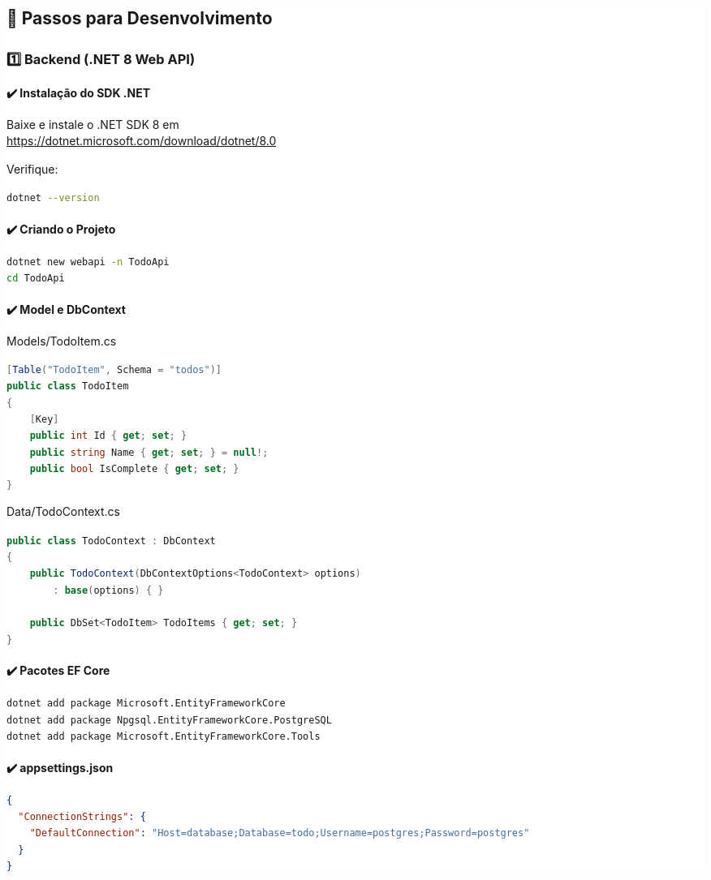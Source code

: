 
## 🚀 Passos para Desenvolvimento

### 1️⃣ Backend (.NET 8 Web API)

#### ✔️ Instalação do SDK .NET

Baixe e instale o .NET SDK 8 em  
https://dotnet.microsoft.com/download/dotnet/8.0  

Verifique:
```bash
dotnet --version
```

#### ✔️ Criando o Projeto
```bash
dotnet new webapi -n TodoApi
cd TodoApi
```

#### ✔️ Model e DbContext

Models/TodoItem.cs
```csharp
[Table("TodoItem", Schema = "todos")]
public class TodoItem
{
    [Key]
    public int Id { get; set; }
    public string Name { get; set; } = null!;
    public bool IsComplete { get; set; }
}
```

Data/TodoContext.cs
```csharp
public class TodoContext : DbContext
{
    public TodoContext(DbContextOptions<TodoContext> options)
        : base(options) { }

    public DbSet<TodoItem> TodoItems { get; set; }
}
```

#### ✔️ Pacotes EF Core
```bash
dotnet add package Microsoft.EntityFrameworkCore
dotnet add package Npgsql.EntityFrameworkCore.PostgreSQL
dotnet add package Microsoft.EntityFrameworkCore.Tools
```

#### ✔️ appsettings.json
```json
{
  "ConnectionStrings": {
    "DefaultConnection": "Host=database;Database=todo;Username=postgres;Password=postgres"
  }
}
```
